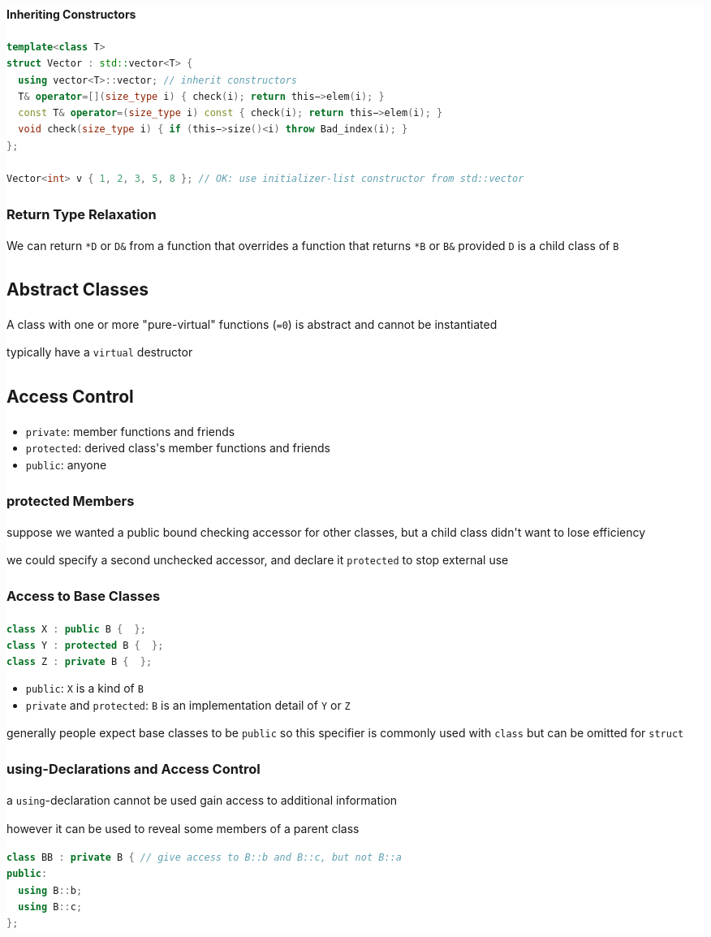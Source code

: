 #### Inheriting Constructors
```c++
template<class T>
struct Vector : std::vector<T> {
  using vector<T>::vector; // inherit constructors
  T& operator=[](size_type i) { check(i); return this−>elem(i); }
  const T& operator=(size_type i) const { check(i); return this−>elem(i); }
  void check(size_type i) { if (this−>size()<i) throw Bad_index(i); }
};

Vector<int> v { 1, 2, 3, 5, 8 }; // OK: use initializer-list constructor from std::vector
```

### Return Type Relaxation
We can return `*D` or `D&` from a function that overrides a function that returns `*B` or `B&` provided `D` is a child class of `B`

## Abstract Classes
A class with one or more "pure-virtual" functions (`=0`) is abstract and cannot be instantiated

typically have a `virtual` destructor

## Access Control
- `private`: member functions and friends
- `protected`: derived class's member functions and friends
- `public`: anyone

### protected Members
suppose we wanted a public bound checking accessor for other classes, but a child class didn't want to lose efficiency

we could specify a second unchecked accessor, and declare it `protected` to stop external use

### Access to Base Classes
```c++
class X : public B {  };
class Y : protected B {  };
class Z : private B {  };
```
- `public`: `X` is a kind of `B`
- `private` and `protected`: `B` is an implementation detail of `Y` or `Z`

generally people expect base classes to be `public` so this specifier is commonly used with `class` but can be omitted for `struct`

### using-Declarations and Access Control
a `using`-declaration cannot be used gain access to additional information

however it can be used to reveal some members of a parent class

```c++
class BB : private B { // give access to B::b and B::c, but not B::a
public:
  using B::b;
  using B::c;
};
```
